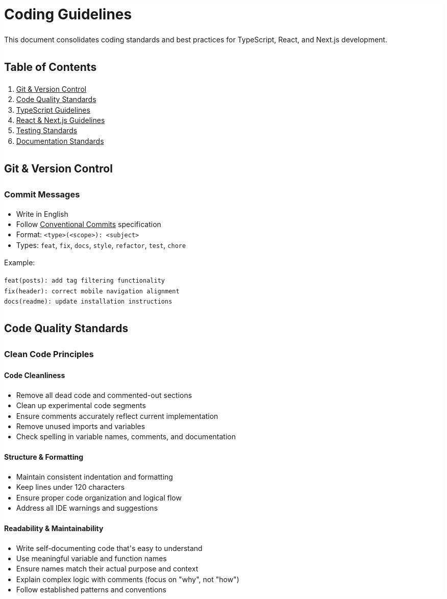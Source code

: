 # Coding Guidelines

This document consolidates coding standards and best practices for TypeScript, React, and Next.js development.

## Table of Contents

1. [Git & Version Control](#git--version-control)
2. [Code Quality Standards](#code-quality-standards)
3. [TypeScript Guidelines](#typescript-guidelines)
4. [React & Next.js Guidelines](#react--nextjs-guidelines)
5. [Testing Standards](#testing-standards)
6. [Documentation Standards](#documentation-standards)

## Git & Version Control

### Commit Messages

- Write in English
- Follow [Conventional Commits](https://www.conventionalcommits.org/en/v1.0.0/) specification
- Format: `<type>(<scope>): <subject>`
- Types: `feat`, `fix`, `docs`, `style`, `refactor`, `test`, `chore`

Example:
```
feat(posts): add tag filtering functionality
fix(header): correct mobile navigation alignment
docs(readme): update installation instructions
```

## Code Quality Standards

### Clean Code Principles

#### Code Cleanliness
- Remove all dead code and commented-out sections
- Clean up experimental code segments
- Ensure comments accurately reflect current implementation
- Remove unused imports and variables
- Check spelling in variable names, comments, and documentation

#### Structure & Formatting
- Maintain consistent indentation and formatting
- Keep lines under 120 characters
- Ensure proper code organization and logical flow
- Address all IDE warnings and suggestions

#### Readability & Maintainability
- Write self-documenting code that's easy to understand
- Use meaningful variable and function names
- Ensure names match their actual purpose and context
- Explain complex logic with comments (focus on "why", not "how")
- Follow established patterns and conventions
